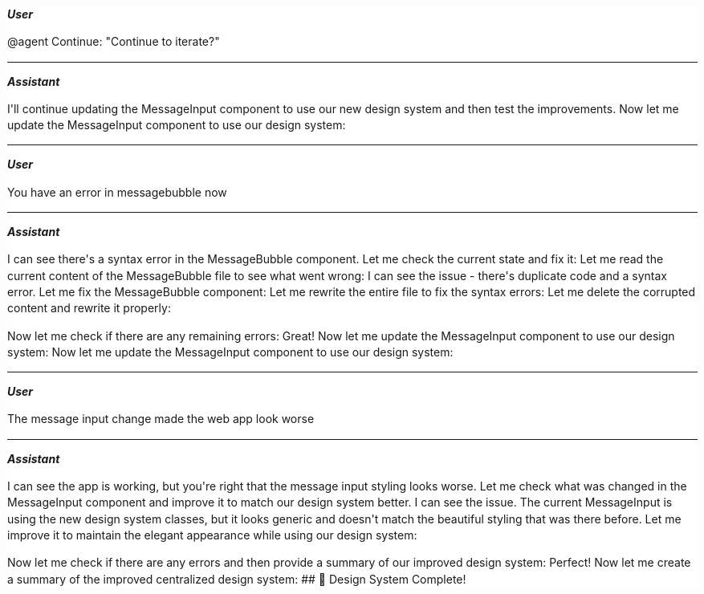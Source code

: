 
_**User**_

@agent Continue: "Continue to iterate?"

---

_**Assistant**_


```

```
I'll continue updating the MessageInput component to use our new design system and then test the improvements. Now let me update the MessageInput component to use our design system: 

---

_**User**_

You have an error in messagebubble now

---

_**Assistant**_

I can see there's a syntax error in the MessageBubble component. Let me check the current state and fix it: Let me read the current content of the MessageBubble file to see what went wrong: I can see the issue - there's duplicate code and a syntax error. Let me fix the MessageBubble component: Let me rewrite the entire file to fix the syntax errors: Let me delete the corrupted content and rewrite it properly: 
```

```
Now let me check if there are any remaining errors: Great! Now let me update the MessageInput component to use our design system: Now let me update the MessageInput component to use our design system: 
```

```


---

_**User**_

The message input change made the web app look worse

---

_**Assistant**_

I can see the app is working, but you're right that the message input styling looks worse. Let me check what was changed in the MessageInput component and improve it to match our design system better. I can see the issue. The current MessageInput is using the new design system classes, but it looks generic and doesn't match the beautiful styling that was there before. Let me improve it to maintain the elegant appearance while using our design system: 
```

```
Now let me check if there are any errors and then provide a summary of our improved design system: Perfect! Now let me create a summary of the improved centralized design system: ## 🎉 Design System Complete!
